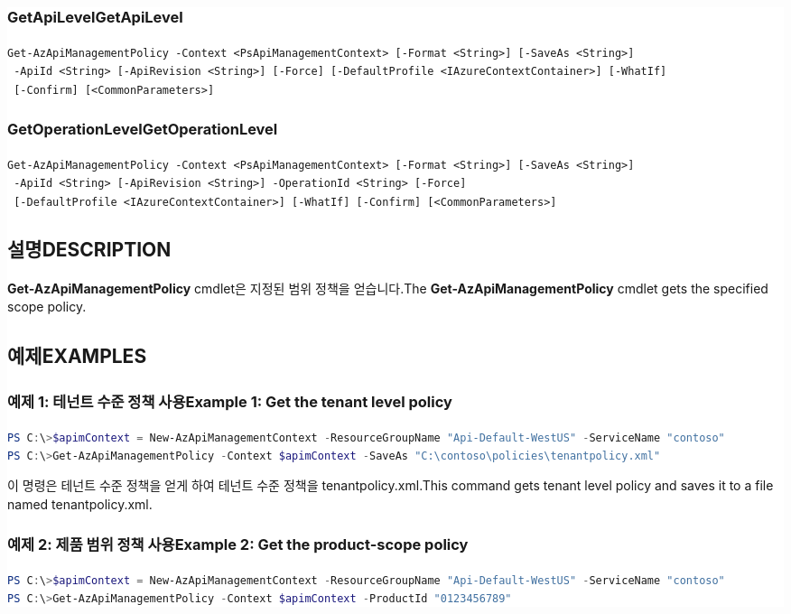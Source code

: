 ### <span data-ttu-id="f92d1-107">GetApiLevel</span><span class="sxs-lookup"><span data-stu-id="f92d1-107">GetApiLevel</span></span>
```
Get-AzApiManagementPolicy -Context <PsApiManagementContext> [-Format <String>] [-SaveAs <String>]
 -ApiId <String> [-ApiRevision <String>] [-Force] [-DefaultProfile <IAzureContextContainer>] [-WhatIf]
 [-Confirm] [<CommonParameters>]
```

### <span data-ttu-id="f92d1-108">GetOperationLevel</span><span class="sxs-lookup"><span data-stu-id="f92d1-108">GetOperationLevel</span></span>
```
Get-AzApiManagementPolicy -Context <PsApiManagementContext> [-Format <String>] [-SaveAs <String>]
 -ApiId <String> [-ApiRevision <String>] -OperationId <String> [-Force]
 [-DefaultProfile <IAzureContextContainer>] [-WhatIf] [-Confirm] [<CommonParameters>]
```

## <span data-ttu-id="f92d1-109">설명</span><span class="sxs-lookup"><span data-stu-id="f92d1-109">DESCRIPTION</span></span>
<span data-ttu-id="f92d1-110">**Get-AzApiManagementPolicy** cmdlet은 지정된 범위 정책을 얻습니다.</span><span class="sxs-lookup"><span data-stu-id="f92d1-110">The **Get-AzApiManagementPolicy** cmdlet gets the specified scope policy.</span></span>

## <span data-ttu-id="f92d1-111">예제</span><span class="sxs-lookup"><span data-stu-id="f92d1-111">EXAMPLES</span></span>

### <span data-ttu-id="f92d1-112">예제 1: 테넌트 수준 정책 사용</span><span class="sxs-lookup"><span data-stu-id="f92d1-112">Example 1: Get the tenant level policy</span></span>
```powershell
PS C:\>$apimContext = New-AzApiManagementContext -ResourceGroupName "Api-Default-WestUS" -ServiceName "contoso"
PS C:\>Get-AzApiManagementPolicy -Context $apimContext -SaveAs "C:\contoso\policies\tenantpolicy.xml"
```

<span data-ttu-id="f92d1-113">이 명령은 테넌트 수준 정책을 얻게 하여 테넌트 수준 정책을 tenantpolicy.xml.</span><span class="sxs-lookup"><span data-stu-id="f92d1-113">This command gets tenant level policy and saves it to a file named tenantpolicy.xml.</span></span>

### <span data-ttu-id="f92d1-114">예제 2: 제품 범위 정책 사용</span><span class="sxs-lookup"><span data-stu-id="f92d1-114">Example 2: Get the product-scope policy</span></span>
```powershell
PS C:\>$apimContext = New-AzApiManagementContext -ResourceGroupName "Api-Default-WestUS" -ServiceName "contoso"
PS C:\>Get-AzApiManagementPolicy -Context $apimContext -ProductId "0123456789"
```

